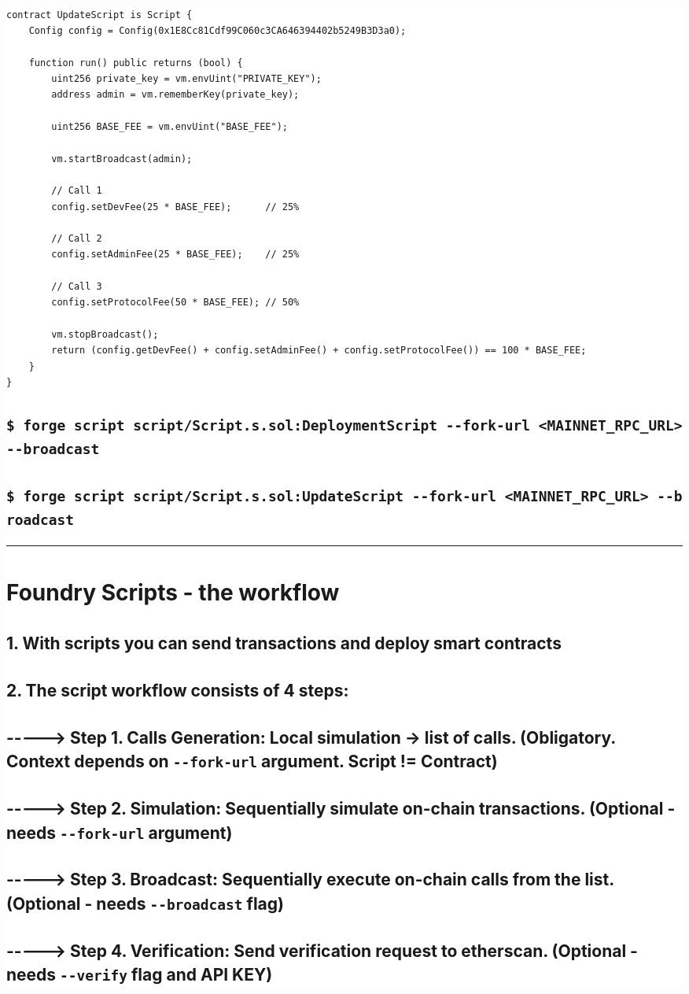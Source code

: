 ```solidity
contract UpdateScript is Script {
    Config config = Config(0x1E8Cc81Cdf99C060c3CA646394402b5249B3D3a0);

    function run() public returns (bool) {
        uint256 private_key = vm.envUint("PRIVATE_KEY");
        address admin = vm.rememberKey(private_key);

        uint256 BASE_FEE = vm.envUint("BASE_FEE");

        vm.startBroadcast(admin);

        // Call 1
        config.setDevFee(25 * BASE_FEE);      // 25%

        // Call 2
        config.setAdminFee(25 * BASE_FEE);    // 25%    

        // Call 3
        config.setProtocolFee(50 * BASE_FEE); // 50%   
 
        vm.stopBroadcast();
        return (config.getDevFee() + config.setAdminFee() + config.setProtocolFee()) == 100 * BASE_FEE;
    }
}
```
## `$ forge script script/Script.s.sol:DeploymentScript --fork-url <MAINNET_RPC_URL> --broadcast`

## `$ forge script script/Script.s.sol:UpdateScript --fork-url <MAINNET_RPC_URL> --broadcast`

---

# Foundry Scripts - the workflow

## 1. With scripts you can send transactions and deploy smart contracts
## 2. The script workflow consists of 4 steps:
## -----> Step 1. Calls Generation: Local simulation -> list of calls. (Obligatory. Context depends on `--fork-url` argument. Script != Contract)
## -----> Step 2. Simulation: Sequentially simulate on-chain transactions. (Optional - needs `--fork-url` argument)
## -----> Step 3. Broadcast: Sequentially execute on-chain calls from the list. (Optional - needs `--broadcast` flag)
## -----> Step 4. Verification: Send verification request to etherscan. (Optional - needs `--verify` flag and API KEY)
